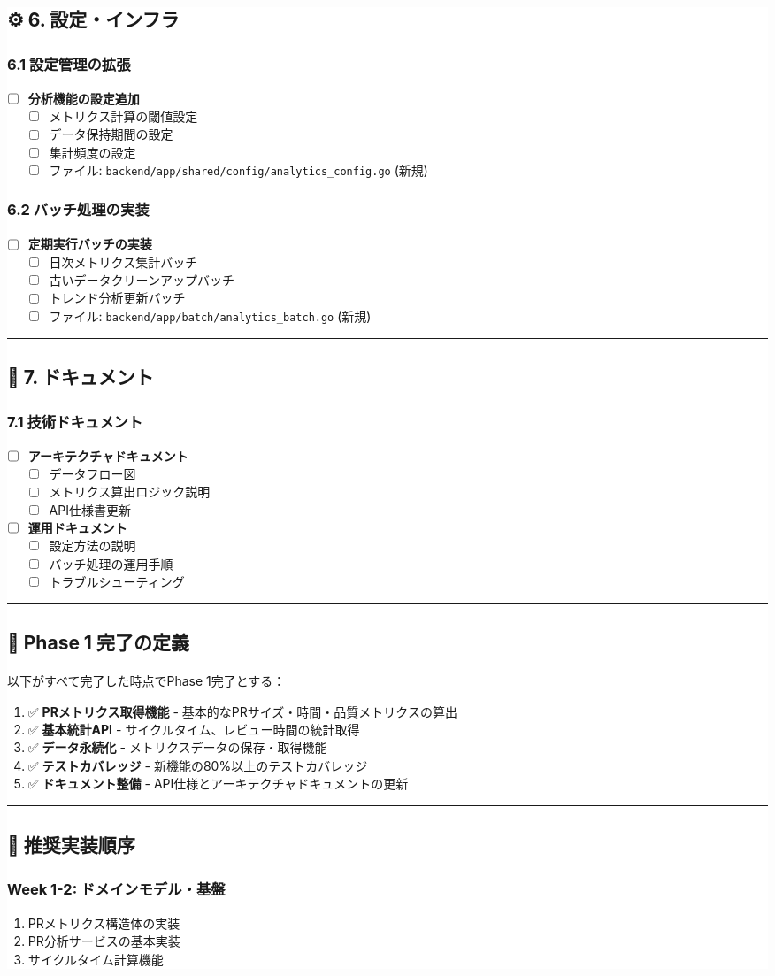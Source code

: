 
## ⚙️ 6. 設定・インフラ

### 6.1 設定管理の拡張

- [ ] **分析機能の設定追加**
  - [ ] メトリクス計算の閾値設定
  - [ ] データ保持期間の設定
  - [ ] 集計頻度の設定
  - [ ] ファイル: `backend/app/shared/config/analytics_config.go` (新規)

### 6.2 バッチ処理の実装

- [ ] **定期実行バッチの実装**
  - [ ] 日次メトリクス集計バッチ
  - [ ] 古いデータクリーンアップバッチ
  - [ ] トレンド分析更新バッチ
  - [ ] ファイル: `backend/app/batch/analytics_batch.go` (新規)

---

## 📝 7. ドキュメント

### 7.1 技術ドキュメント

- [ ] **アーキテクチャドキュメント**
  - [ ] データフロー図
  - [ ] メトリクス算出ロジック説明
  - [ ] API仕様書更新

- [ ] **運用ドキュメント**
  - [ ] 設定方法の説明
  - [ ] バッチ処理の運用手順
  - [ ] トラブルシューティング

---

## 🎯 Phase 1 完了の定義

以下がすべて完了した時点でPhase 1完了とする：

1. ✅ **PRメトリクス取得機能** - 基本的なPRサイズ・時間・品質メトリクスの算出
2. ✅ **基本統計API** - サイクルタイム、レビュー時間の統計取得
3. ✅ **データ永続化** - メトリクスデータの保存・取得機能
4. ✅ **テストカバレッジ** - 新機能の80%以上のテストカバレッジ
5. ✅ **ドキュメント整備** - API仕様とアーキテクチャドキュメントの更新

---

## 📅 推奨実装順序

### Week 1-2: ドメインモデル・基盤
1. PRメトリクス構造体の実装
2. PR分析サービスの基本実装
3. サイクルタイム計算機能
